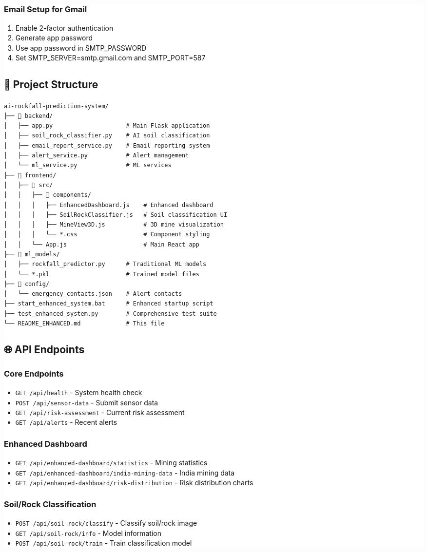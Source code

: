 ### Email Setup for Gmail
1. Enable 2-factor authentication
2. Generate app password
3. Use app password in SMTP_PASSWORD
4. Set SMTP_SERVER=smtp.gmail.com and SMTP_PORT=587

## 📁 Project Structure

```
ai-rockfall-prediction-system/
├── 📁 backend/
│   ├── app.py                     # Main Flask application
│   ├── soil_rock_classifier.py    # AI soil classification
│   ├── email_report_service.py    # Email reporting system
│   ├── alert_service.py           # Alert management
│   └── ml_service.py              # ML services
├── 📁 frontend/
│   ├── 📁 src/
│   │   ├── 📁 components/
│   │   │   ├── EnhancedDashboard.js    # Enhanced dashboard
│   │   │   ├── SoilRockClassifier.js   # Soil classification UI
│   │   │   ├── MineView3D.js           # 3D mine visualization
│   │   │   └── *.css                   # Component styling
│   │   └── App.js                      # Main React app
├── 📁 ml_models/
│   ├── rockfall_predictor.py      # Traditional ML models
│   └── *.pkl                      # Trained model files
├── 📁 config/
│   └── emergency_contacts.json    # Alert contacts
├── start_enhanced_system.bat      # Enhanced startup script
├── test_enhanced_system.py        # Comprehensive test suite
└── README_ENHANCED.md             # This file
```

## 🌐 API Endpoints

### Core Endpoints
- `GET /api/health` - System health check
- `POST /api/sensor-data` - Submit sensor data
- `GET /api/risk-assessment` - Current risk assessment
- `GET /api/alerts` - Recent alerts

### Enhanced Dashboard
- `GET /api/enhanced-dashboard/statistics` - Mining statistics
- `GET /api/enhanced-dashboard/india-mining-data` - India mining data
- `GET /api/enhanced-dashboard/risk-distribution` - Risk distribution charts

### Soil/Rock Classification
- `POST /api/soil-rock/classify` - Classify soil/rock image
- `GET /api/soil-rock/info` - Model information
- `POST /api/soil-rock/train` - Train classification model
